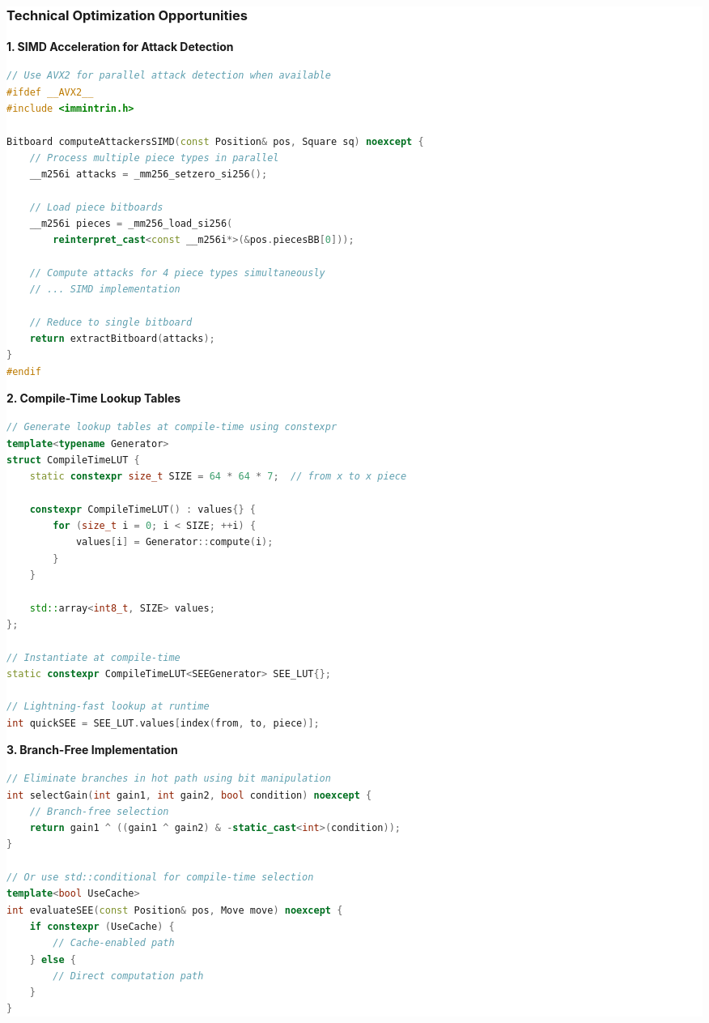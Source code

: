 ### Technical Optimization Opportunities

**1. SIMD Acceleration for Attack Detection**
```cpp
// Use AVX2 for parallel attack detection when available
#ifdef __AVX2__
#include <immintrin.h>

Bitboard computeAttackersSIMD(const Position& pos, Square sq) noexcept {
    // Process multiple piece types in parallel
    __m256i attacks = _mm256_setzero_si256();
    
    // Load piece bitboards
    __m256i pieces = _mm256_load_si256(
        reinterpret_cast<const __m256i*>(&pos.piecesBB[0]));
    
    // Compute attacks for 4 piece types simultaneously
    // ... SIMD implementation
    
    // Reduce to single bitboard
    return extractBitboard(attacks);
}
#endif
```

**2. Compile-Time Lookup Tables**
```cpp
// Generate lookup tables at compile-time using constexpr
template<typename Generator>
struct CompileTimeLUT {
    static constexpr size_t SIZE = 64 * 64 * 7;  // from x to x piece
    
    constexpr CompileTimeLUT() : values{} {
        for (size_t i = 0; i < SIZE; ++i) {
            values[i] = Generator::compute(i);
        }
    }
    
    std::array<int8_t, SIZE> values;
};

// Instantiate at compile-time
static constexpr CompileTimeLUT<SEEGenerator> SEE_LUT{};

// Lightning-fast lookup at runtime
int quickSEE = SEE_LUT.values[index(from, to, piece)];
```

**3. Branch-Free Implementation**
```cpp
// Eliminate branches in hot path using bit manipulation
int selectGain(int gain1, int gain2, bool condition) noexcept {
    // Branch-free selection
    return gain1 ^ ((gain1 ^ gain2) & -static_cast<int>(condition));
}

// Or use std::conditional for compile-time selection
template<bool UseCache>
int evaluateSEE(const Position& pos, Move move) noexcept {
    if constexpr (UseCache) {
        // Cache-enabled path
    } else {
        // Direct computation path
    }
}
```